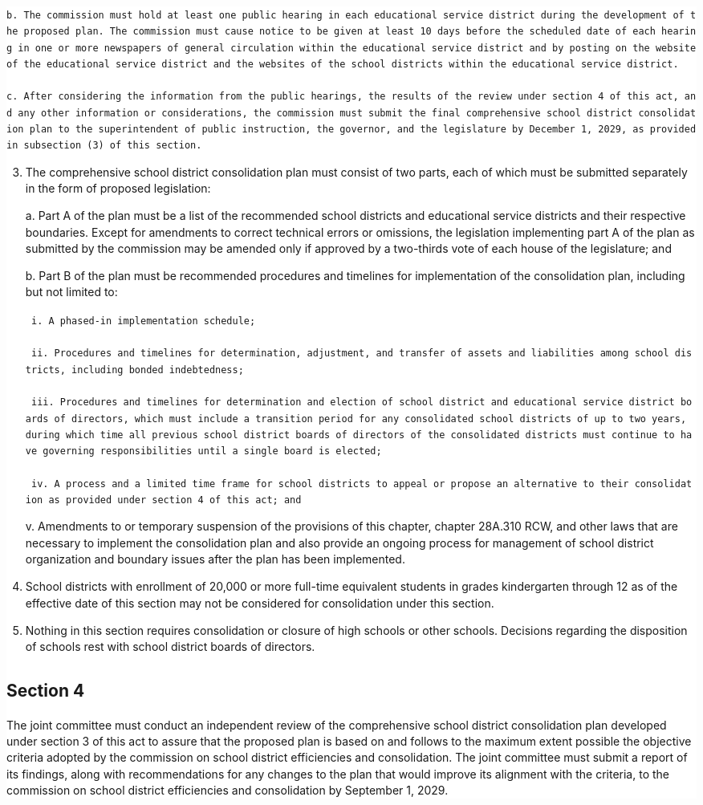     b. The commission must hold at least one public hearing in each educational service district during the development of the proposed plan. The commission must cause notice to be given at least 10 days before the scheduled date of each hearing in one or more newspapers of general circulation within the educational service district and by posting on the website of the educational service district and the websites of the school districts within the educational service district.

    c. After considering the information from the public hearings, the results of the review under section 4 of this act, and any other information or considerations, the commission must submit the final comprehensive school district consolidation plan to the superintendent of public instruction, the governor, and the legislature by December 1, 2029, as provided in subsection (3) of this section.

3. The comprehensive school district consolidation plan must consist of two parts, each of which must be submitted separately in the form of proposed legislation:

    a. Part A of the plan must be a list of the recommended school districts and educational service districts and their respective boundaries. Except for amendments to correct technical errors or omissions, the legislation implementing part A of the plan as submitted by the commission may be amended only if approved by a two-thirds vote of each house of the legislature; and

    b. Part B of the plan must be recommended procedures and timelines for implementation of the consolidation plan, including but not limited to:

        i. A phased-in implementation schedule;

        ii. Procedures and timelines for determination, adjustment, and transfer of assets and liabilities among school districts, including bonded indebtedness;

        iii. Procedures and timelines for determination and election of school district and educational service district boards of directors, which must include a transition period for any consolidated school districts of up to two years, during which time all previous school district boards of directors of the consolidated districts must continue to have governing responsibilities until a single board is elected;

        iv. A process and a limited time frame for school districts to appeal or propose an alternative to their consolidation as provided under section 4 of this act; and

    v. Amendments to or temporary suspension of the provisions of this chapter, chapter 28A.310 RCW, and other laws that are necessary to implement the consolidation plan and also provide an ongoing process for management of school district organization and boundary issues after the plan has been implemented.

4. School districts with enrollment of 20,000 or more full-time equivalent students in grades kindergarten through 12 as of the effective date of this section may not be considered for consolidation under this section.

5. Nothing in this section requires consolidation or closure of high schools or other schools. Decisions regarding the disposition of schools rest with school district boards of directors.

## Section 4
The joint committee must conduct an independent review of the comprehensive school district consolidation plan developed under section 3 of this act to assure that the proposed plan is based on and follows to the maximum extent possible the objective criteria adopted by the commission on school district efficiencies and consolidation. The joint committee must submit a report of its findings, along with recommendations for any changes to the plan that would improve its alignment with the criteria, to the commission on school district efficiencies and consolidation by September 1, 2029.
